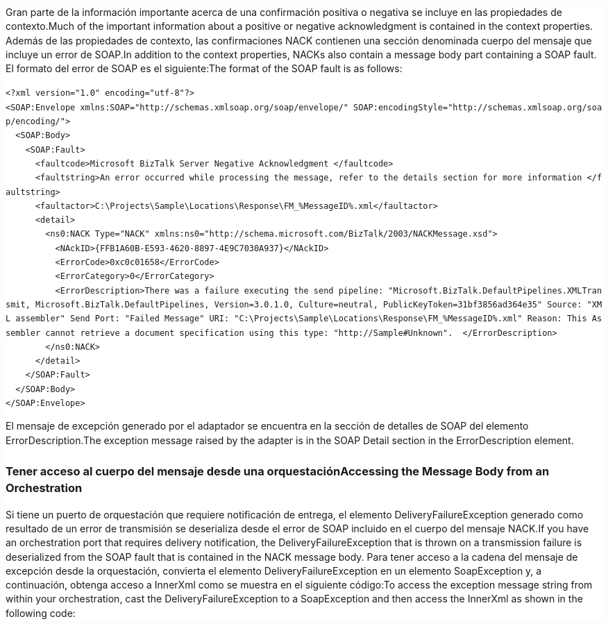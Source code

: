 <span data-ttu-id="75eff-160">Gran parte de la información importante acerca de una confirmación positiva o negativa se incluye en las propiedades de contexto.</span><span class="sxs-lookup"><span data-stu-id="75eff-160">Much of the important information about a positive or negative acknowledgment is contained in the context properties.</span></span> <span data-ttu-id="75eff-161">Además de las propiedades de contexto, las confirmaciones NACK contienen una sección denominada cuerpo del mensaje que incluye un error de SOAP.</span><span class="sxs-lookup"><span data-stu-id="75eff-161">In addition to the context properties, NACKs also contain a message body part containing a SOAP fault.</span></span> <span data-ttu-id="75eff-162">El formato del error de SOAP es el siguiente:</span><span class="sxs-lookup"><span data-stu-id="75eff-162">The format of the SOAP fault is as follows:</span></span>  
  
```  
<?xml version="1.0" encoding="utf-8"?>  
<SOAP:Envelope xmlns:SOAP="http://schemas.xmlsoap.org/soap/envelope/" SOAP:encodingStyle="http://schemas.xmlsoap.org/soap/encoding/">  
  <SOAP:Body>  
    <SOAP:Fault>  
      <faultcode>Microsoft BizTalk Server Negative Acknowledgment </faultcode>  
      <faultstring>An error occurred while processing the message, refer to the details section for more information </faultstring>  
      <faultactor>C:\Projects\Sample\Locations\Response\FM_%MessageID%.xml</faultactor>  
      <detail>  
        <ns0:NACK Type="NACK" xmlns:ns0="http://schema.microsoft.com/BizTalk/2003/NACKMessage.xsd">  
          <NAckID>{FFB1A60B-E593-4620-8897-4E9C7030A937}</NAckID>  
          <ErrorCode>0xc0c01658</ErrorCode>  
          <ErrorCategory>0</ErrorCategory>  
          <ErrorDescription>There was a failure executing the send pipeline: "Microsoft.BizTalk.DefaultPipelines.XMLTransmit, Microsoft.BizTalk.DefaultPipelines, Version=3.0.1.0, Culture=neutral, PublicKeyToken=31bf3856ad364e35" Source: "XML assembler" Send Port: "Failed Message" URI: "C:\Projects\Sample\Locations\Response\FM_%MessageID%.xml" Reason: This Assembler cannot retrieve a document specification using this type: "http://Sample#Unknown".  </ErrorDescription>  
        </ns0:NACK>  
      </detail>  
    </SOAP:Fault>  
  </SOAP:Body>  
</SOAP:Envelope>  
```  
  
 <span data-ttu-id="75eff-163">El mensaje de excepción generado por el adaptador se encuentra en la sección de detalles de SOAP del elemento ErrorDescription.</span><span class="sxs-lookup"><span data-stu-id="75eff-163">The exception message raised by the adapter is in the SOAP Detail section in the ErrorDescription element.</span></span>  
  
### <a name="accessing-the-message-body-from-an-orchestration"></a><span data-ttu-id="75eff-164">Tener acceso al cuerpo del mensaje desde una orquestación</span><span class="sxs-lookup"><span data-stu-id="75eff-164">Accessing the Message Body from an Orchestration</span></span>  
 <span data-ttu-id="75eff-165">Si tiene un puerto de orquestación que requiere notificación de entrega, el elemento DeliveryFailureException generado como resultado de un error de transmisión se deserializa desde el error de SOAP incluido en el cuerpo del mensaje NACK.</span><span class="sxs-lookup"><span data-stu-id="75eff-165">If you have an orchestration port that requires delivery notification, the DeliveryFailureException that is thrown on a transmission failure is deserialized from the SOAP fault that is contained in the NACK message body.</span></span> <span data-ttu-id="75eff-166">Para tener acceso a la cadena del mensaje de excepción desde la orquestación, convierta el elemento DeliveryFailureException en un elemento SoapException y, a continuación, obtenga acceso a InnerXml como se muestra en el siguiente código:</span><span class="sxs-lookup"><span data-stu-id="75eff-166">To access the exception message string from within your orchestration, cast the DeliveryFailureException to a SoapException and then access the InnerXml as shown in the following code:</span></span>  
  